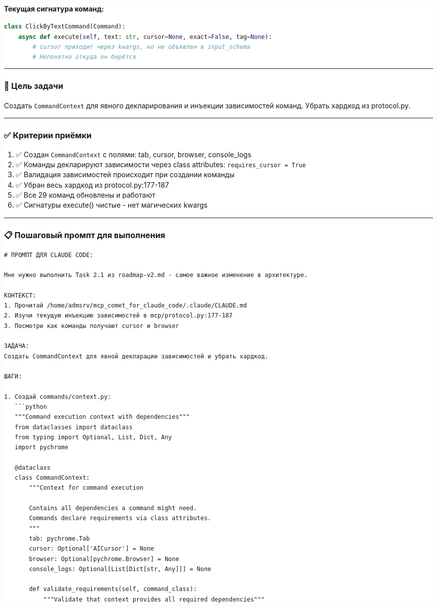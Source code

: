 **Текущая сигнатура команд:**
```python
class ClickByTextCommand(Command):
    async def execute(self, text: str, cursor=None, exact=False, tag=None):
        # cursor приходит через kwargs, но не объявлен в input_schema
        # Непонятно откуда он берётся
```

---

### 🎯 Цель задачи

Создать `CommandContext` для явного декларирования и инъекции зависимостей команд. Убрать хардкод из protocol.py.

---

### ✅ Критерии приёмки

1. ✅ Создан `CommandContext` с полями: tab, cursor, browser, console_logs
2. ✅ Команды декларируют зависимости через class attributes: `requires_cursor = True`
3. ✅ Валидация зависимостей происходит при создании команды
4. ✅ Убран весь хардкод из protocol.py:177-187
5. ✅ Все 29 команд обновлены и работают
6. ✅ Сигнатуры execute() чистые - нет магических kwargs

---

### 📋 Пошаговый промпт для выполнения

```
# ПРОМПТ ДЛЯ CLAUDE CODE:

Мне нужно выполнить Task 2.1 из roadmap-v2.md - самое важное изменение в архитектуре.

КОНТЕКСТ:
1. Прочитай /home/admsrv/mcp_comet_for_claude_code/.claude/CLAUDE.md
2. Изучи текущую инъекцию зависимостей в mcp/protocol.py:177-187
3. Посмотри как команды получают cursor и browser

ЗАДАЧА:
Создать CommandContext для явной декларации зависимостей и убрать хардкод.

ШАГИ:

1. Создай commands/context.py:
   ```python
   """Command execution context with dependencies"""
   from dataclasses import dataclass
   from typing import Optional, List, Dict, Any
   import pychrome

   @dataclass
   class CommandContext:
       """Context for command execution

       Contains all dependencies a command might need.
       Commands declare requirements via class attributes.
       """
       tab: pychrome.Tab
       cursor: Optional['AICursor'] = None
       browser: Optional[pychrome.Browser] = None
       console_logs: Optional[List[Dict[str, Any]]] = None

       def validate_requirements(self, command_class):
           """Validate that context provides all required dependencies"""
```